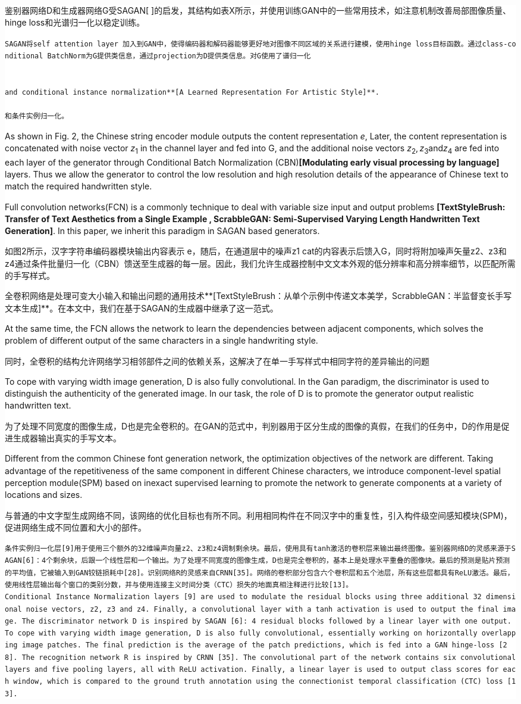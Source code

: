 鉴别器网络D和生成器网络G受SAGAN[ ]的启发，其结构如表X所示，并使用训练GAN中的一些常用技术，如注意机制改善局部图像质量、hinge loss和光谱归一化以稳定训练。





```
SAGAN将self attention layer 加入到GAN中，使得编码器和解码器能够更好地对图像不同区域的关系进行建模，使用hinge loss目标函数。通过class-conditional BatchNorm为G提供类信息，通过projection为D提供类信息。对G使用了谱归一化


and conditional instance normalization**[A Learned Representation For Artistic Style]**. 

和条件实例归一化。
```

As shown in Fig. 2, the Chinese string encoder module outputs the content representation $e$, Later, the content representation is concatenated with noise vector $z_1$  in the channel layer and fed into G, and the additional noise vectors $z_2, z_3\text{and} z_4$  are fed into each layer of the generator through Conditional Batch Normalization (CBN)**[Modulating early visual processing by language]** layers. Thus we allow the generator to control the low resolution and high resolution details of the appearance of Chinese text to match the required handwritten style.

Full convolution networks(FCN) is  a commonly technique to deal with variable size input and output problems **[TextStyleBrush: Transfer of Text Aesthetics from a Single Example , ScrabbleGAN: Semi-Supervised Varying Length Handwritten Text Generation]**. In this paper, we inherit this paradigm in SAGAN based generators.

如图2所示，汉字字符串编码器模块输出内容表示 e，随后，在通道层中的噪声z1 cat的内容表示后馈入G，同时将附加噪声矢量z2、z3和z4通过条件批量归一化（CBN）馈送至生成器的每一层。因此，我们允许生成器控制中文文本外观的低分辨率和高分辨率细节，以匹配所需的手写样式。

全卷积网络是处理可变大小输入和输出问题的通用技术**[TextStyleBrush：从单个示例中传递文本美学，ScrabbleGAN：半监督变长手写文本生成]**。在本文中，我们在基于SAGAN的生成器中继承了这一范式。

At the same time, the FCN allows the network to learn the dependencies between adjacent components, which solves the problem of different output of the same characters in a single handwriting style.

同时，全卷积的结构允许网络学习相邻部件之间的依赖关系，这解决了在单一手写样式中相同字符的差异输出的问题

 To cope with varying width image generation, D is also fully convolutional. In the Gan paradigm, the discriminator is used to distinguish the authenticity of the generated image. In our task, the role of D is to promote the generator output realistic handwritten text.

为了处理不同宽度的图像生成，D也是完全卷积的。在GAN的范式中，判别器用于区分生成的图像的真假，在我们的任务中，D的作用是促进生成器输出真实的手写文本。

Different from the common Chinese font generation network, the optimization objectives of the network are different. Taking advantage of the repetitiveness of the same component in different Chinese characters, we introduce component-level spatial perception module(SPM) based on inexact supervised learning to  promote the network to generate components at a variety of locations and sizes. 

与普通的中文字型生成网络不同，该网络的优化目标也有所不同。利用相同构件在不同汉字中的重复性，引入构件级空间感知模块(SPM)，促进网络生成不同位置和大小的部件。











```
条件实例归一化层[9]用于使用三个额外的32维噪声向量z2、z3和z4调制剩余块。最后，使用具有tanh激活的卷积层来输出最终图像。鉴别器网络D的灵感来源于SAGAN[6]：4个剩余块，后跟一个线性层和一个输出。为了处理不同宽度的图像生成，D也是完全卷积的，基本上是处理水平重叠的图像块。最后的预测是贴片预测的平均值，它被输入到GAN铰链损耗中[28]。识别网络R的灵感来自CRNN[35]。网络的卷积部分包含六个卷积层和五个池层，所有这些层都具有ReLU激活。最后，使用线性层输出每个窗口的类别分数，并与使用连接主义时间分类（CTC）损失的地面真相注释进行比较[13]。
Conditional Instance Normalization layers [9] are used to modulate the residual blocks using three additional 32 dimensional noise vectors, z2, z3 and z4. Finally, a convolutional layer with a tanh activation is used to output the final image. The discriminator network D is inspired by SAGAN [6]: 4 residual blocks followed by a linear layer with one output. To cope with varying width image generation, D is also fully convolutional, essentially working on horizontally overlapping image patches. The final prediction is the average of the patch predictions, which is fed into a GAN hinge-loss [28]. The recognition network R is inspired by CRNN [35]. The convolutional part of the network contains six convolutional layers and five pooling layers, all with ReLU activation. Finally, a linear layer is used to output class scores for each window, which is compared to the ground truth annotation using the connectionist temporal classification (CTC) loss [13].
```
